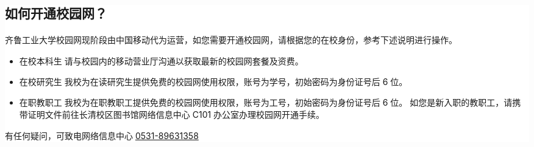 ## 如何开通校园网？

齐鲁工业大学校园网现阶段由中国移动代为运营，如您需要开通校园网，请根据您的在校身份，参考下述说明进行操作。

- 在校本科生
请与校园内的移动营业厅沟通以获取最新的校园网套餐及资费。

- 在校研究生
我校为在读研究生提供免费的校园网使用权限，账号为学号，初始密码为身份证号后 6 位。

- 在职教职工
我校为在职教职工提供免费的校园网使用权限，账号为工号，初始密码为身份证号后 6 位。
如您是新入职的教职工，请携带证明文件前往长清校区图书馆网络信息中心 C101 办公室办理校园网开通手续。

有任何疑问，可致电网络信息中心 [0531-89631358](tel:(0531)89631358)
